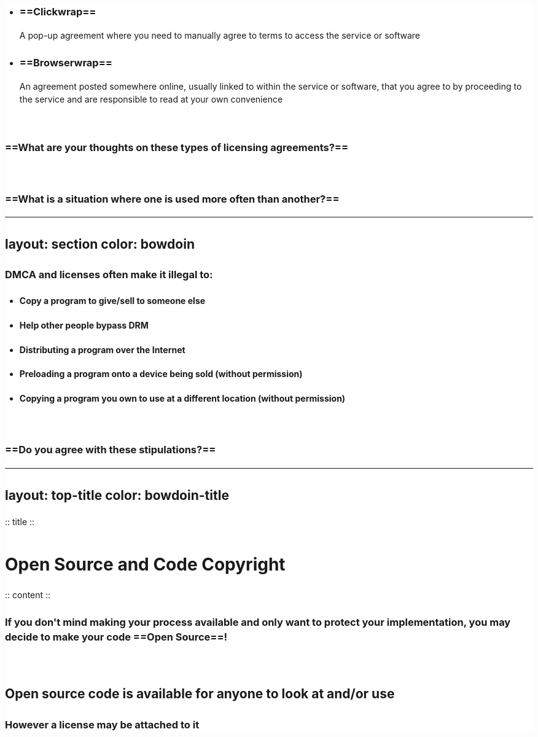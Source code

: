 - ### ==Clickwrap==
  A pop-up agreement where you need to manually agree to terms to access the service or software
- ### ==Browserwrap==
  An agreement posted somewhere online, usually linked to within the service or software, that you agree to by proceeding to the service and are responsible to read at your own convenience

<br>

### ==What are your thoughts on these types of licensing agreements?==

<br>

### ==What is a situation where one is used more often than another?==

---
layout: section
color: bowdoin
---

### DMCA and licenses often make it illegal to:

- #### Copy a program to give/sell to someone else
- #### Help other people bypass DRM
- #### Distributing a program over the Internet
- #### Preloading a program onto a device being sold (without permission)
- #### Copying a program you own to use at a different location (without permission)


<br>

### ==Do you agree with these stipulations?==

---
layout: top-title
color: bowdoin-title
---

:: title ::

# Open Source and Code Copyright

:: content ::

### If you don't mind making your process available and only want to protect your implementation, you may decide to make your code ==Open Source==!

<br>

## Open source code is available for anyone to look at and/or use
### However a license may be attached to it
